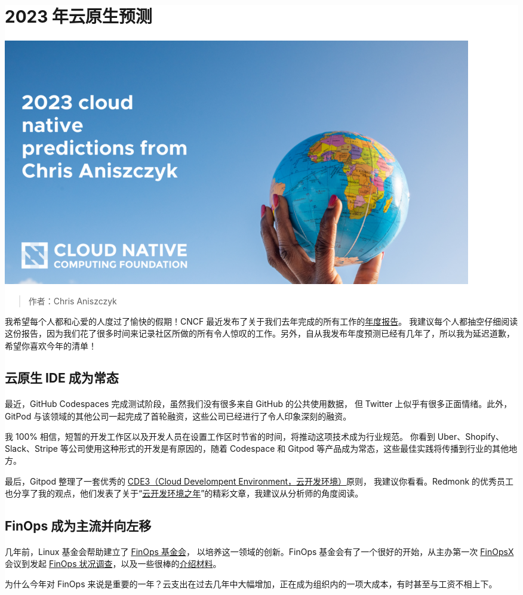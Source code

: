 # 2023 年云原生预测

![头图](./images/forecast01.png)

> 作者：Chris Aniszczyk

我希望每个人都和心爱的人度过了愉快的假期！CNCF 最近发布了关于我们去年完成的所有工作的[年度报告](https://www.cncf.io/reports/cncf-annual-report-2022/)。
我建议每个人都抽空仔细阅读这份报告，因为我们花了很多时间来记录社区所做的所有令人惊叹的工作。另外，自从我发布年度预测已经有几年了，所以我为延迟道歉，希望你喜欢今年的清单！

## 云原生 IDE 成为常态

最近，GitHub Codespaces 完成测试阶段，虽然我们没有很多来自 GitHub 的公共使用数据，
但 Twitter 上似乎有很多正面情绪。此外，GitPod 与该领域的其他公司一起完成了首轮融资，这些公司已经进行了令人印象深刻的融资。

我 100% 相信，短暂的开发工作区以及开发人员在设置工作区时节省的时间，将推动这项技术成为行业规范。
你看到 Uber、Shopify、Slack、Stripe 等公司使用这种形式的开发是有原因的，随着 Codespace 和 Gitpod
等产品成为常态，这些最佳实践将传播到行业的其他地方。

最后，Gitpod 整理了一套优秀的 [CDE3（Cloud Develompent Environment，云开发环境）](https://www.gitpod.io/cde)原则，
我建议你看看。Redmonk 的优秀员工也分享了我的观点，他们发表了关于“[云开发环境之年](https://redmonk.com/jgovernor/2022/12/01/the-year-of-the-cloud-development-environment/)”的精彩文章，我建议从分析师的角度阅读。

## FinOps 成为主流并向左移

几年前，Linux 基金会帮助建立了 [FinOps 基金会](https://www.finops.org/blog/linux-foundation)，
以培养这一领域的创新。FinOps 基金会有了一个很好的开始，从主办第一次 [FinOpsX](https://x.finops.org/)
会议到发起 [FinOps 状况调查](https://data.finops.org/)，以及一些很棒的[介绍材料](https://www.edx.org/course/introduction-to-finops)。

为什么今年对 FinOps 来说是重要的一年？云支出在过去几年中大幅增加，正在成为组织内的一项大成本，有时甚至与工资不相上下。
